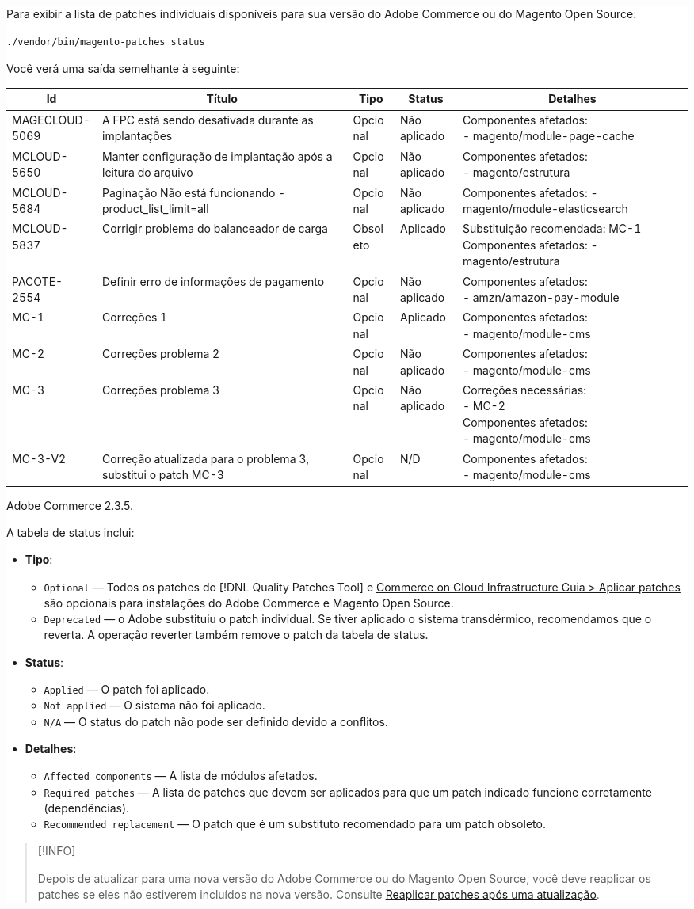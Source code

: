 Para exibir a lista de patches individuais disponíveis para sua versão do Adobe Commerce ou do Magento Open Source:

```bash
./vendor/bin/magento-patches status
```

Você verá uma saída semelhante à seguinte:

| Id | Título | Tipo | Status | Detalhes |
|--- |--- |--- |--- |--- |
| MAGECLOUD-5069 | A FPC está sendo desativada durante as implantações | Opcional | Não aplicado | Componentes afetados:<br> - magento/module-page-cache |
| MCLOUD-5650 | Manter configuração de implantação após a leitura do arquivo | Opcional | Não aplicado | Componentes afetados:<br> - magento/estrutura |
| MCLOUD-5684 | Paginação Não está funcionando - product_list_limit=all | Opcional | Não aplicado | Componentes afetados: - magento/module-elasticsearch |
| MCLOUD-5837 | Corrigir problema do balanceador de carga | Obsoleto | Aplicado | Substituição recomendada: MC-1 <br> Componentes afetados: - magento/estrutura |
| PACOTE-2554 | Definir erro de informações de pagamento | Opcional | Não aplicado | Componentes afetados: <br>- amzn/amazon-pay-module |
| MC-1 | Correções 1 | Opcional | Aplicado | Componentes afetados: <br> - magento/module-cms |
| MC-2 | Correções problema 2 | Opcional | Não aplicado | Componentes afetados: <br> - magento/module-cms |
| MC-3 | Correções problema 3 | Opcional | Não aplicado | Correções necessárias:<br> - MC-2 <br>Componentes afetados: <br>- magento/module-cms |
| MC-3-V2 | Correção atualizada para o problema 3, substitui o patch MC-3 | Opcional | N/D | Componentes afetados:  <br>- magento/module-cms |

Adobe Commerce 2.3.5.

A tabela de status inclui:

- **Tipo**:
   - `Optional` — Todos os patches do [!DNL Quality Patches Tool] e [Commerce on Cloud Infrastructure Guia > Aplicar patches](https://experienceleague.adobe.com/docs/commerce-cloud-service/user-guide/develop/upgrade/apply-patches.html) são opcionais para instalações do Adobe Commerce e Magento Open Source.
   - `Deprecated` — o Adobe substituiu o patch individual. Se tiver aplicado o sistema transdérmico, recomendamos que o reverta. A operação reverter também remove o patch da tabela de status.

- **Status**:
   - `Applied` — O patch foi aplicado.
   - `Not applied` — O sistema não foi aplicado.
   - `N/A` — O status do patch não pode ser definido devido a conflitos.

- **Detalhes**:
   - `Affected components` — A lista de módulos afetados.
   - `Required patches` — A lista de patches que devem ser aplicados para que um patch indicado funcione corretamente (dependências).
   - `Recommended replacement` — O patch que é um substituto recomendado para um patch obsoleto.

>[!INFO]
>
>Depois de atualizar para uma nova versão do Adobe Commerce ou do Magento Open Source, você deve reaplicar os patches se eles não estiverem incluídos na nova versão. Consulte [Reaplicar patches após uma atualização](#re-apply-patches-after-an-upgrade).
